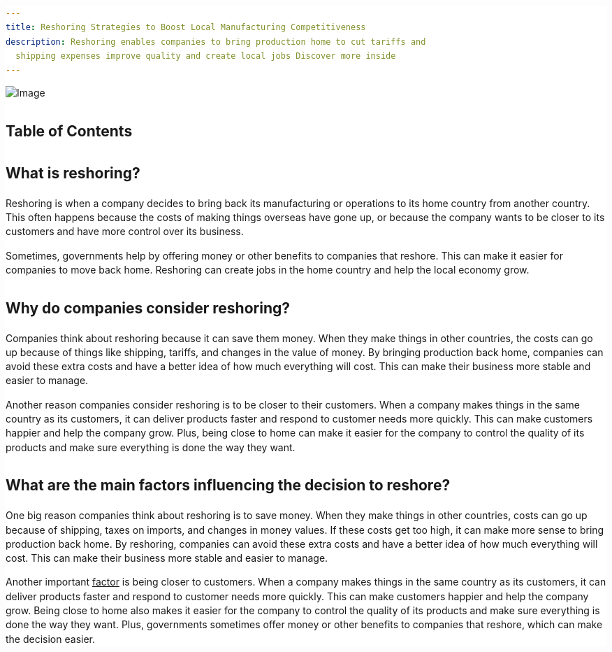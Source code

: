 ```yaml
---
title: Reshoring Strategies to Boost Local Manufacturing Competitiveness
description: Reshoring enables companies to bring production home to cut tariffs and
  shipping expenses improve quality and create local jobs Discover more inside
---
```



![Image](images/1.png)

## Table of Contents

## What is reshoring?

Reshoring is when a company decides to bring back its manufacturing or operations to its home country from another country. This often happens because the costs of making things overseas have gone up, or because the company wants to be closer to its customers and have more control over its business.

Sometimes, governments help by offering money or other benefits to companies that reshore. This can make it easier for companies to move back home. Reshoring can create jobs in the home country and help the local economy grow.

## Why do companies consider reshoring?

Companies think about reshoring because it can save them money. When they make things in other countries, the costs can go up because of things like shipping, tariffs, and changes in the value of money. By bringing production back home, companies can avoid these extra costs and have a better idea of how much everything will cost. This can make their business more stable and easier to manage.

Another reason companies consider reshoring is to be closer to their customers. When a company makes things in the same country as its customers, it can deliver products faster and respond to customer needs more quickly. This can make customers happier and help the company grow. Plus, being close to home can make it easier for the company to control the quality of its products and make sure everything is done the way they want.

## What are the main factors influencing the decision to reshore?

One big reason companies think about reshoring is to save money. When they make things in other countries, costs can go up because of shipping, taxes on imports, and changes in money values. If these costs get too high, it can make more sense to bring production back home. By reshoring, companies can avoid these extra costs and have a better idea of how much everything will cost. This can make their business more stable and easier to manage.

Another important [factor](/wiki/factor-investing) is being closer to customers. When a company makes things in the same country as its customers, it can deliver products faster and respond to customer needs more quickly. This can make customers happier and help the company grow. Being close to home also makes it easier for the company to control the quality of its products and make sure everything is done the way they want. Plus, governments sometimes offer money or other benefits to companies that reshore, which can make the decision easier.

